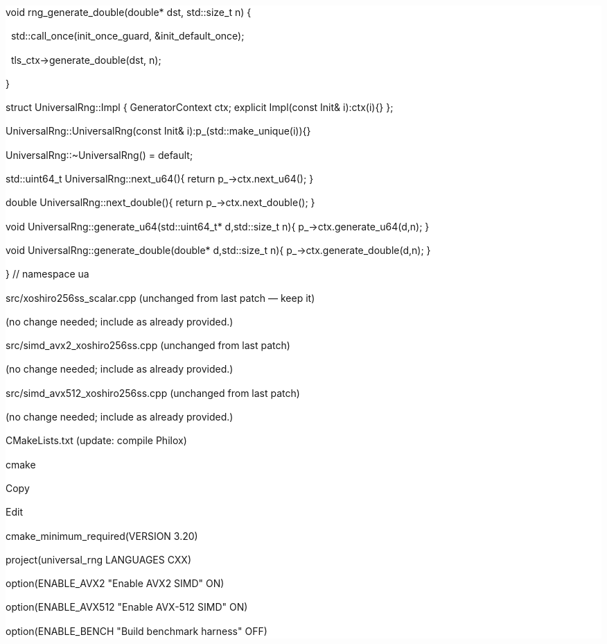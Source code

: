 
void rng\_generate\_double(double\* dst, std::size\_t n) {

&nbsp; std::call\_once(init\_once\_guard, \&init\_default\_once);

&nbsp; tls\_ctx->generate\_double(dst, n);

}



struct UniversalRng::Impl { GeneratorContext ctx; explicit Impl(const Init\& i):ctx(i){} };

UniversalRng::UniversalRng(const Init\& i):p\_(std::make\_unique<Impl>(i)){}

UniversalRng::~UniversalRng() = default;

std::uint64\_t UniversalRng::next\_u64(){ return p\_->ctx.next\_u64(); }

double        UniversalRng::next\_double(){ return p\_->ctx.next\_double(); }

void          UniversalRng::generate\_u64(std::uint64\_t\* d,std::size\_t n){ p\_->ctx.generate\_u64(d,n); }

void          UniversalRng::generate\_double(double\* d,std::size\_t n){ p\_->ctx.generate\_double(d,n); }



} // namespace ua

src/xoshiro256ss\_scalar.cpp (unchanged from last patch — keep it)

(no change needed; include as already provided.)



src/simd\_avx2\_xoshiro256ss.cpp (unchanged from last patch)

(no change needed; include as already provided.)



src/simd\_avx512\_xoshiro256ss.cpp (unchanged from last patch)

(no change needed; include as already provided.)



CMakeLists.txt (update: compile Philox)

cmake

Copy

Edit

cmake\_minimum\_required(VERSION 3.20)

project(universal\_rng LANGUAGES CXX)



option(ENABLE\_AVX2 "Enable AVX2 SIMD" ON)

option(ENABLE\_AVX512 "Enable AVX-512 SIMD" ON)

option(ENABLE\_BENCH "Build benchmark harness" OFF)
